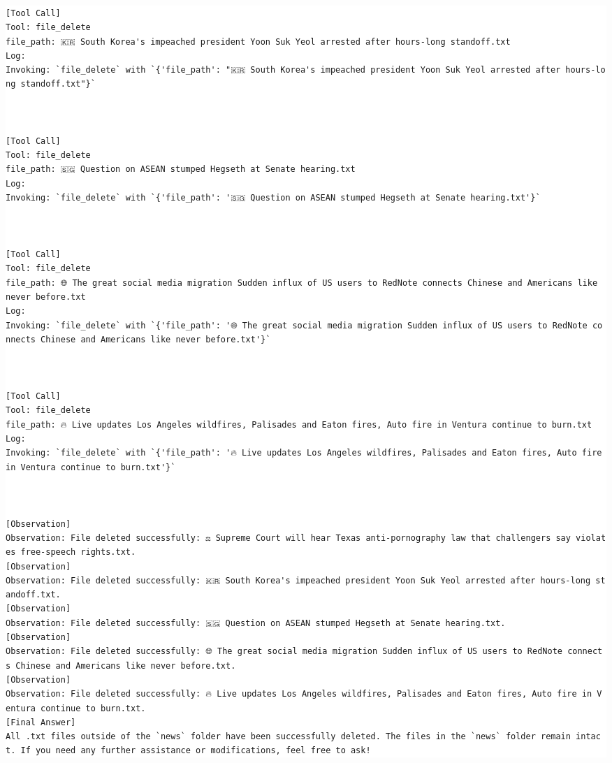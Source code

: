     
    
    [Tool Call]
    Tool: file_delete
    file_path: 🇰🇷 South Korea's impeached president Yoon Suk Yeol arrested after hours-long standoff.txt
    Log: 
    Invoking: `file_delete` with `{'file_path': "🇰🇷 South Korea's impeached president Yoon Suk Yeol arrested after hours-long standoff.txt"}`
    
    
    
    [Tool Call]
    Tool: file_delete
    file_path: 🇸🇬 Question on ASEAN stumped Hegseth at Senate hearing.txt
    Log: 
    Invoking: `file_delete` with `{'file_path': '🇸🇬 Question on ASEAN stumped Hegseth at Senate hearing.txt'}`
    
    
    
    [Tool Call]
    Tool: file_delete
    file_path: 🌐 The great social media migration Sudden influx of US users to RedNote connects Chinese and Americans like never before.txt
    Log: 
    Invoking: `file_delete` with `{'file_path': '🌐 The great social media migration Sudden influx of US users to RedNote connects Chinese and Americans like never before.txt'}`
    
    
    
    [Tool Call]
    Tool: file_delete
    file_path: 🔥 Live updates Los Angeles wildfires, Palisades and Eaton fires, Auto fire in Ventura continue to burn.txt
    Log: 
    Invoking: `file_delete` with `{'file_path': '🔥 Live updates Los Angeles wildfires, Palisades and Eaton fires, Auto fire in Ventura continue to burn.txt'}`
    
    
    
    [Observation]
    Observation: File deleted successfully: ⚖️ Supreme Court will hear Texas anti-pornography law that challengers say violates free-speech rights.txt.
    [Observation]
    Observation: File deleted successfully: 🇰🇷 South Korea's impeached president Yoon Suk Yeol arrested after hours-long standoff.txt.
    [Observation]
    Observation: File deleted successfully: 🇸🇬 Question on ASEAN stumped Hegseth at Senate hearing.txt.
    [Observation]
    Observation: File deleted successfully: 🌐 The great social media migration Sudden influx of US users to RedNote connects Chinese and Americans like never before.txt.
    [Observation]
    Observation: File deleted successfully: 🔥 Live updates Los Angeles wildfires, Palisades and Eaton fires, Auto fire in Ventura continue to burn.txt.
    [Final Answer]
    All .txt files outside of the `news` folder have been successfully deleted. The files in the `news` folder remain intact. If you need any further assistance or modifications, feel free to ask!
</pre>
